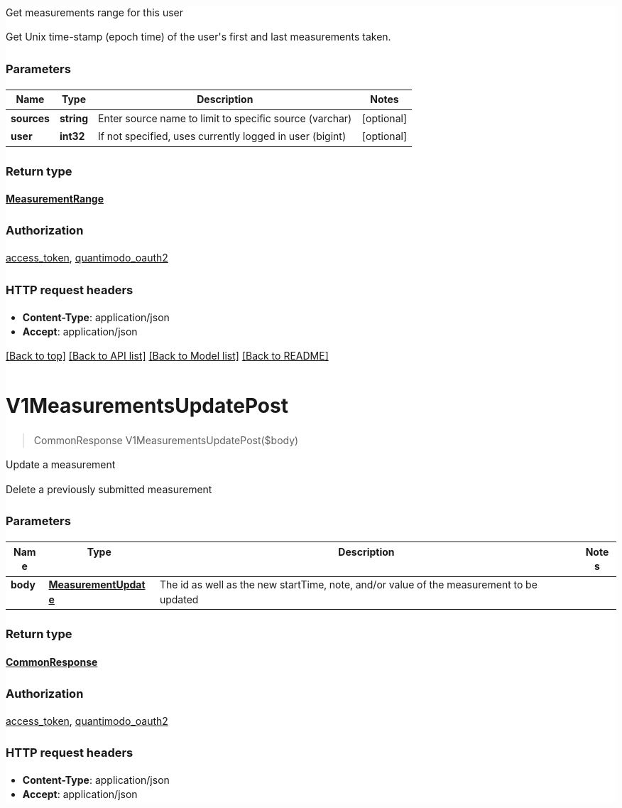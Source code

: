 Get measurements range for this user

Get Unix time-stamp (epoch time) of the user's first and last measurements taken.


### Parameters

Name | Type | Description  | Notes
------------- | ------------- | ------------- | -------------
 **sources** | **string**| Enter source name to limit to specific source (varchar) | [optional] 
 **user** | **int32**| If not specified, uses currently logged in user (bigint) | [optional] 

### Return type

[**MeasurementRange**](MeasurementRange.md)

### Authorization

[access_token](../README.md#access_token), [quantimodo_oauth2](../README.md#quantimodo_oauth2)

### HTTP request headers

 - **Content-Type**: application/json
 - **Accept**: application/json

[[Back to top]](#) [[Back to API list]](../README.md#documentation-for-api-endpoints) [[Back to Model list]](../README.md#documentation-for-models) [[Back to README]](../README.md)

# **V1MeasurementsUpdatePost**
> CommonResponse V1MeasurementsUpdatePost($body)

Update a measurement

Delete a previously submitted measurement


### Parameters

Name | Type | Description  | Notes
------------- | ------------- | ------------- | -------------
 **body** | [**MeasurementUpdate**](MeasurementUpdate.md)| The id as well as the new startTime, note, and/or value of the measurement to be updated | 

### Return type

[**CommonResponse**](CommonResponse.md)

### Authorization

[access_token](../README.md#access_token), [quantimodo_oauth2](../README.md#quantimodo_oauth2)

### HTTP request headers

 - **Content-Type**: application/json
 - **Accept**: application/json
